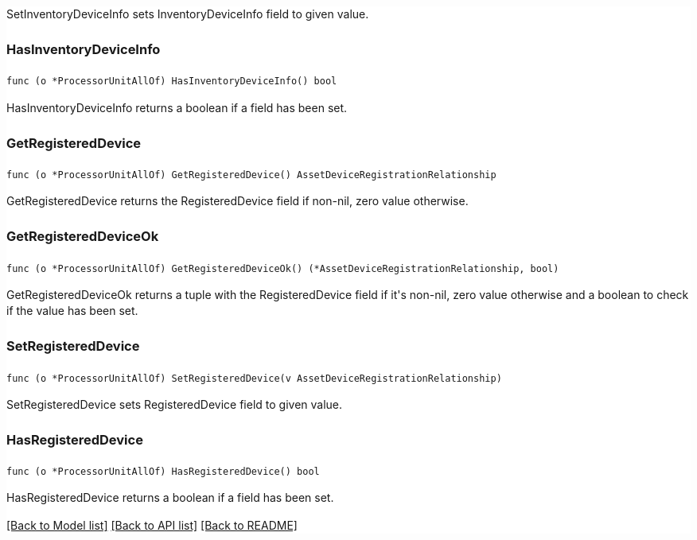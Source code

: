 SetInventoryDeviceInfo sets InventoryDeviceInfo field to given value.

### HasInventoryDeviceInfo

`func (o *ProcessorUnitAllOf) HasInventoryDeviceInfo() bool`

HasInventoryDeviceInfo returns a boolean if a field has been set.

### GetRegisteredDevice

`func (o *ProcessorUnitAllOf) GetRegisteredDevice() AssetDeviceRegistrationRelationship`

GetRegisteredDevice returns the RegisteredDevice field if non-nil, zero value otherwise.

### GetRegisteredDeviceOk

`func (o *ProcessorUnitAllOf) GetRegisteredDeviceOk() (*AssetDeviceRegistrationRelationship, bool)`

GetRegisteredDeviceOk returns a tuple with the RegisteredDevice field if it's non-nil, zero value otherwise
and a boolean to check if the value has been set.

### SetRegisteredDevice

`func (o *ProcessorUnitAllOf) SetRegisteredDevice(v AssetDeviceRegistrationRelationship)`

SetRegisteredDevice sets RegisteredDevice field to given value.

### HasRegisteredDevice

`func (o *ProcessorUnitAllOf) HasRegisteredDevice() bool`

HasRegisteredDevice returns a boolean if a field has been set.


[[Back to Model list]](../README.md#documentation-for-models) [[Back to API list]](../README.md#documentation-for-api-endpoints) [[Back to README]](../README.md)


